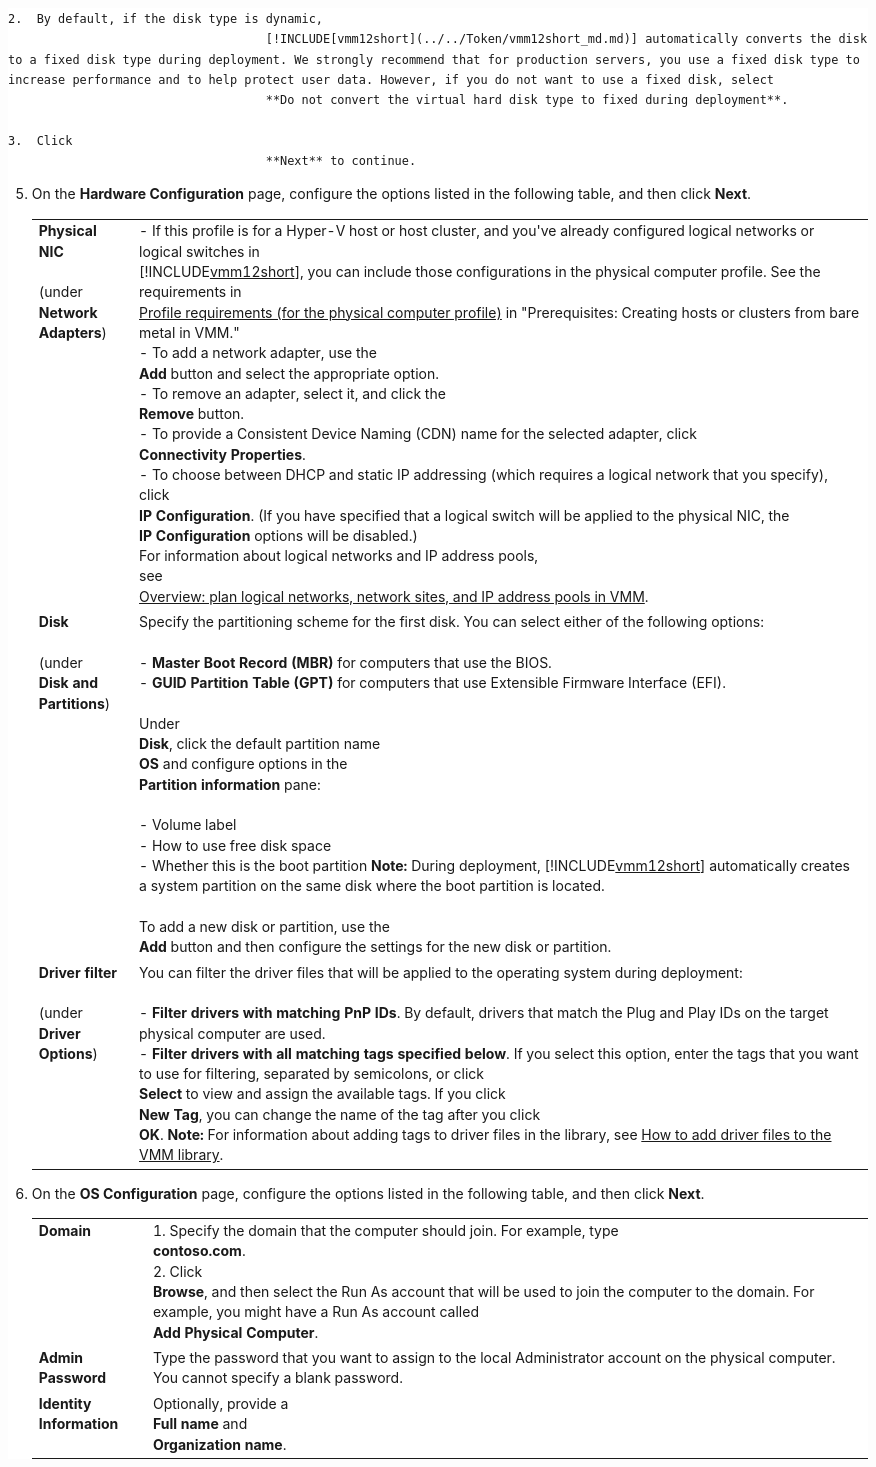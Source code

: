     2.  By default, if the disk type is dynamic, 
                                        [!INCLUDE[vmm12short](../../Token/vmm12short_md.md)] automatically converts the disk to a fixed disk type during deployment. We strongly recommend that for production servers, you use a fixed disk type to increase performance and to help protect user data. However, if you do not want to use a fixed disk, select 
                                        **Do not convert the virtual hard disk type to fixed during deployment**.

    3.  Click 
                                        **Next** to continue.

5.  On the 
                            **Hardware Configuration** page, configure the options listed in the following table, and then click 
                            **Next**.

    |||
    |-|-|
    |**Physical  NIC**<br /><br />\(under <br />                                        **Network Adapters**\)|-   If this profile is for a Hyper\-V host or host cluster, and you've already configured logical networks or logical switches in <br />                                                    [!INCLUDE[vmm12short](../../Token/vmm12short_md.md)], you can include those configurations in the physical computer profile. See the requirements in <br />                                                    [Profile requirements (for the physical computer profile)](Prerequisites--creating-hosts-or-host-clusters-from-bare-metal-with-VMM.md#BKMK_profile) in "Prerequisites: Creating hosts or clusters from bare metal in VMM."<br />-   To add a network adapter, use the <br />                                                    **Add** button and select the appropriate option.<br />-   To remove an adapter, select it, and click the <br />                                                    **Remove** button.<br />-   To provide a Consistent Device Naming \(CDN\) name for the selected adapter, click <br />                                                    **Connectivity Properties**.<br />-   To choose between DHCP and static IP addressing \(which requires a logical network that you specify\), click <br />                                                    **IP Configuration**. \(If you have specified that a logical switch will be applied to the physical NIC, the <br />                                                    **IP Configuration** options will be disabled.\)<br />    For information about logical networks and IP address pools, <br />                                                    see<br />                                                    [Overview: plan logical networks, network sites, and IP address pools in VMM](Overview--plan-logical-networks,-network-sites,-and-IP-address-pools-in-VMM.md).|
    |**Disk**<br /><br />\(under <br />                                        **Disk and Partitions**\)|Specify the partitioning scheme for the first disk. You can select either of the following options:<br /><br />-   **Master Boot Record \(MBR\)** for computers that use the BIOS.<br />-   **GUID Partition Table \(GPT\)** for computers that use Extensible Firmware Interface \(EFI\).<br /><br />Under <br />                                        **Disk**, click the default partition name <br />                                        **OS** and configure options in the <br />                                        **Partition information** pane:<br /><br />-   Volume label<br />-   How to use free disk space<br />-   Whether this is the boot partition **Note:**     During deployment,                                                         [!INCLUDE[vmm12short](../../Token/vmm12short_md.md)] automatically creates a system partition on the same disk where the boot partition is located.<br /><br />To add a new disk or partition, use the <br />                                        **Add** button and then configure the settings for the new disk or partition.|
    |**Driver filter**<br /><br />\(under <br />                                        **Driver Options**\)|You can filter the driver files that will be applied to the operating system during deployment:<br /><br />-   **Filter drivers with matching PnP IDs**. By default, drivers that match the Plug and Play IDs on the target physical computer are used.<br />-   **Filter drivers with all matching tags specified below**. If you select this option, enter the tags that you want to use for filtering, separated by semicolons, or click <br />                                                    **Select** to view and assign the available tags. If you click <br />                                                    **New Tag**, you can change the name of the tag after you click <br />                                                    **OK**. **Note:** For information about adding tags to driver files in the library, see                                             [How to add driver files to the VMM library](How-to-add-driver-files-to-the-VMM-library.md).|

6.  On the 
                            **OS Configuration** page, configure the options listed in the following table, and then click 
                            **Next**.

    |||
    |-|-|
    |**Domain**|1.  Specify the domain that the computer should join. For example, type <br />                                                    **contoso.com**.<br />2.  Click <br />                                                    **Browse**, and then select the Run As account that will be used to join the computer to the domain. For example, you might have a Run As account called <br />                                                    **Add Physical Computer**.|
    |**Admin Password**|Type the password that you want to assign to the local Administrator account on the physical computer. You cannot specify a blank password.|
    |**Identity Information**|Optionally, provide a <br />                                        **Full name** and <br />                                        **Organization name**.|